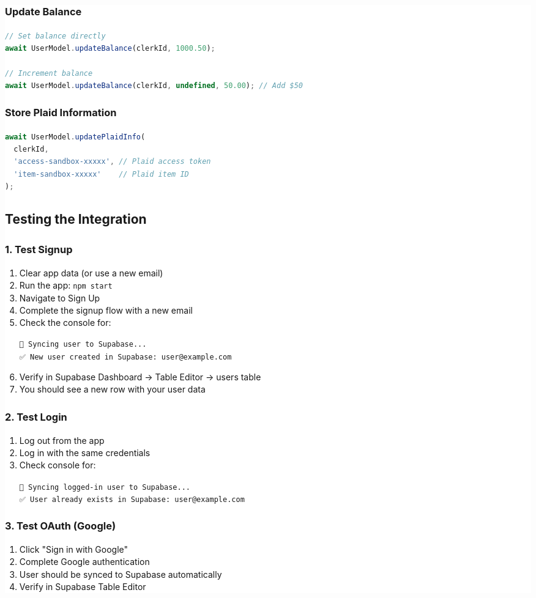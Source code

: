 ### Update Balance

```typescript
// Set balance directly
await UserModel.updateBalance(clerkId, 1000.50);

// Increment balance
await UserModel.updateBalance(clerkId, undefined, 50.00); // Add $50
```

### Store Plaid Information

```typescript
await UserModel.updatePlaidInfo(
  clerkId,
  'access-sandbox-xxxxx', // Plaid access token
  'item-sandbox-xxxxx'    // Plaid item ID
);
```

## Testing the Integration

### 1. Test Signup

1. Clear app data (or use a new email)
2. Run the app: `npm start`
3. Navigate to Sign Up
4. Complete the signup flow with a new email
5. Check the console for:
   ```
   🔄 Syncing user to Supabase...
   ✅ New user created in Supabase: user@example.com
   ```
6. Verify in Supabase Dashboard → Table Editor → users table
7. You should see a new row with your user data

### 2. Test Login

1. Log out from the app
2. Log in with the same credentials
3. Check console for:
   ```
   🔄 Syncing logged-in user to Supabase...
   ✅ User already exists in Supabase: user@example.com
   ```

### 3. Test OAuth (Google)

1. Click "Sign in with Google"
2. Complete Google authentication
3. User should be synced to Supabase automatically
4. Verify in Supabase Table Editor
